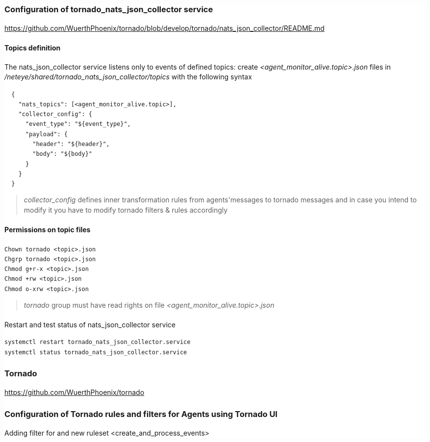### Configuration of tornado\_nats\_json\_collector service

https://github.com/WuerthPhoenix/tornado/blob/develop/tornado/nats_json_collector/README.md

#### Topics definition

The nats\_json\_collector service listens only to events of defined topics: create *\<agent\_monitor\_alive\.topic\>\.json* files in */neteye/shared/tornado\_nats\_json\_collector/topics* with the following syntax

```
  {
    "nats_topics": [<agent_monitor_alive.topic>],
    "collector_config": {
      "event_type": "${event_type}",
      "payload": {
        "header": "${header}",
        "body": "${body}"
      }
    }
  }
```

>*collector_config* defines inner transformation rules from agents'messages to tornado messages and in case you intend to modify it you have to modify tornado filters & rules accordingly

#### Permissions on topic files

```
Chown tornado <topic>.json
Chgrp tornado <topic>.json
Chmod g+r-x <topic>.json
Chmod +rw <topic>.json
Chmod o-xrw <topic>.json
```

>*tornado* group must have read rights on file *\<agent\_monitor\_alive\.topic\>\.json*

#### 

Restart and test status of nats\_json\_collector service

```
systemctl restart tornado_nats_json_collector.service
systemctl status tornado_nats_json_collector.service
```

### Tornado

https://github.com/WuerthPhoenix/tornado

### Configuration of Tornado rules and filters for Agents using Tornado UI

Adding filter for <itoafilter> and new ruleset <create_and_process_events>
  